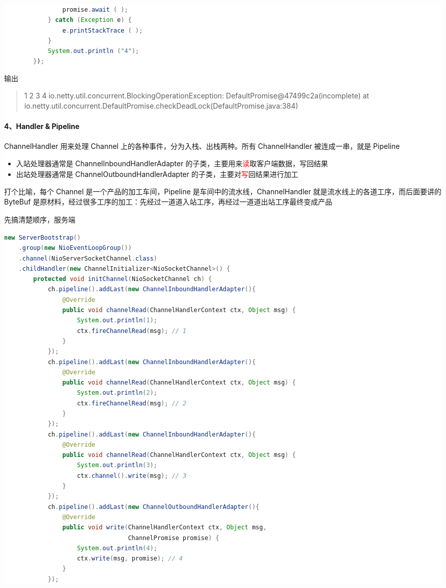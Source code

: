 ```java
                promise.await ( );
            } catch (Exception e) {
                e.printStackTrace ( );
            }
            System.out.println ("4");
        });
```

输出

>1
>2
>3
>4
>io.netty.util.concurrent.BlockingOperationException: DefaultPromise@47499c2a(incomplete)
>at io.netty.util.concurrent.DefaultPromise.checkDeadLock(DefaultPromise.java:384)



#### 4、Handler & Pipeline

ChannelHandler 用来处理 Channel 上的各种事件，分为入栈、出栈两种。所有 ChannelHandler 被连成一串，就是 Pipeline

- 入站处理器通常是 ChannelInboundHandlerAdapter 的子类，主要用来<font color ='red'>读</font>取客户端数据，写回结果
- 出站处理器通常是 ChannelOutboundHandlerAdapter 的子类，主要对<font color ='red'>写</font>回结果进行加工

打个比喻，每个 Channel 是一个产品的加工车间，Pipeline 是车间中的流水线，ChannelHandler 就是流水线上的各道工序，而后面要讲的 ByteBuf 是原材料，经过很多工序的加工：先经过一道道入站工序，再经过一道道出站工序最终变成产品



先搞清楚顺序，服务端

```java
new ServerBootstrap()
    .group(new NioEventLoopGroup())
    .channel(NioServerSocketChannel.class)
    .childHandler(new ChannelInitializer<NioSocketChannel>() {
        protected void initChannel(NioSocketChannel ch) {
            ch.pipeline().addLast(new ChannelInboundHandlerAdapter(){
                @Override
                public void channelRead(ChannelHandlerContext ctx, Object msg) {
                    System.out.println(1);
                    ctx.fireChannelRead(msg); // 1
                }
            });
            ch.pipeline().addLast(new ChannelInboundHandlerAdapter(){
                @Override
                public void channelRead(ChannelHandlerContext ctx, Object msg) {
                    System.out.println(2);
                    ctx.fireChannelRead(msg); // 2
                }
            });
            ch.pipeline().addLast(new ChannelInboundHandlerAdapter(){
                @Override
                public void channelRead(ChannelHandlerContext ctx, Object msg) {
                    System.out.println(3);
                    ctx.channel().write(msg); // 3
                }
            });
            ch.pipeline().addLast(new ChannelOutboundHandlerAdapter(){
                @Override
                public void write(ChannelHandlerContext ctx, Object msg, 
                                  ChannelPromise promise) {
                    System.out.println(4);
                    ctx.write(msg, promise); // 4
                }
            });
```